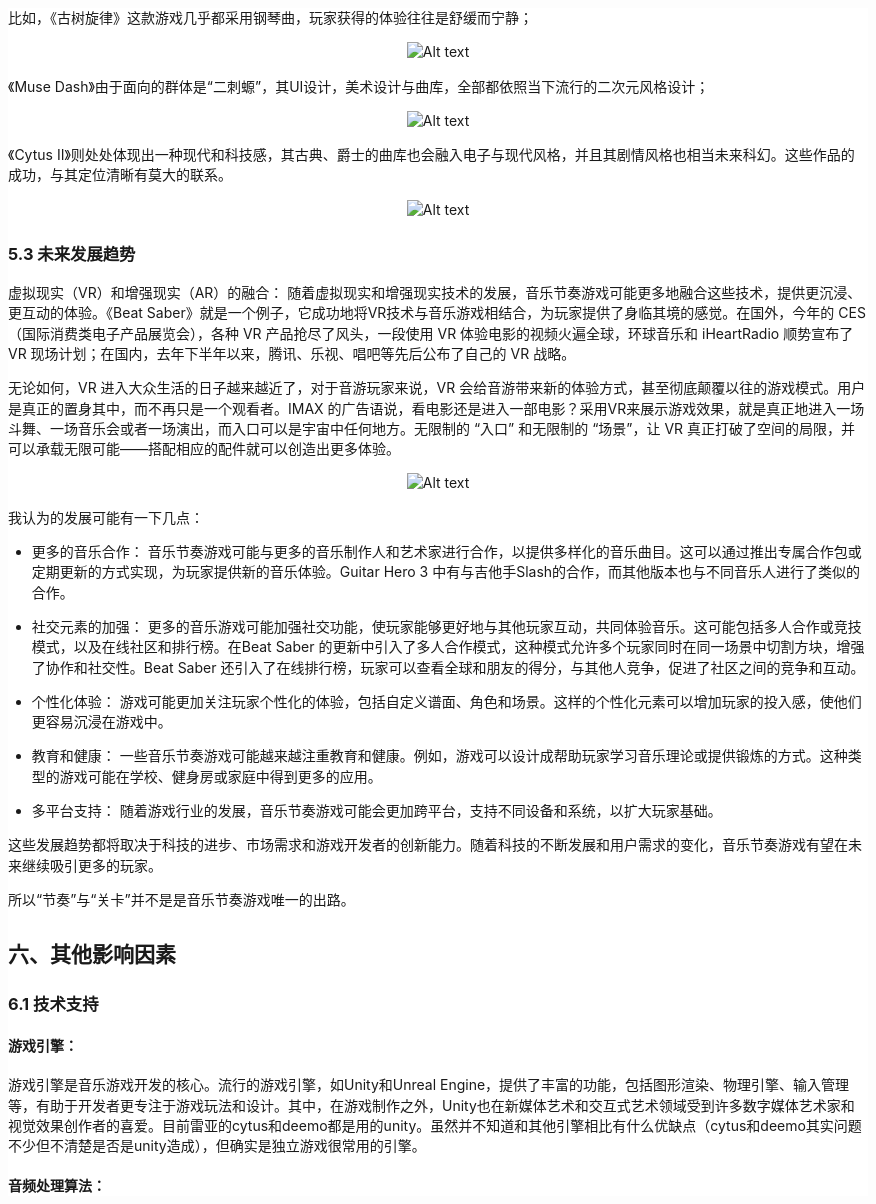 比如，《古树旋律》这款游戏几乎都采用钢琴曲，玩家获得的体验往往是舒缓而宁静；

<div align=center>

![Alt text](image-13.png)

</div>

《Muse Dash》由于面向的群体是“二刺螈”，其UI设计，美术设计与曲库，全部都依照当下流行的二次元风格设计；

<div align=center>

![Alt text](image-14.png)

</div>

《Cytus Ⅱ》则处处体现出一种现代和科技感，其古典、爵士的曲库也会融入电子与现代风格，并且其剧情风格也相当未来科幻。这些作品的成功，与其定位清晰有莫大的联系。

<div align=center>

![Alt text](image-15.png)

</div>

### 5.3 未来发展趋势

虚拟现实（VR）和增强现实（AR）的融合： 随着虚拟现实和增强现实技术的发展，音乐节奏游戏可能更多地融合这些技术，提供更沉浸、更互动的体验。《Beat Saber》就是一个例子，它成功地将VR技术与音乐游戏相结合，为玩家提供了身临其境的感觉。在国外，今年的 CES（国际消费类电子产品展览会），各种 VR 产品抢尽了风头，一段使用 VR 体验电影的视频火遍全球，环球音乐和 iHeartRadio 顺势宣布了 VR 现场计划；在国内，去年下半年以来，腾讯、乐视、唱吧等先后公布了自己的 VR 战略。

无论如何，VR 进入大众生活的日子越来越近了，对于音游玩家来说，VR 会给音游带来新的体验方式，甚至彻底颠覆以往的游戏模式。用户是真正的置身其中，而不再只是一个观看者。IMAX 的广告语说，看电影还是进入一部电影？采用VR来展示游戏效果，就是真正地进入一场斗舞、一场音乐会或者一场演出，而入口可以是宇宙中任何地方。无限制的 “入口” 和无限制的 “场景”，让 VR 真正打破了空间的局限，并可以承载无限可能——搭配相应的配件就可以创造出更多体验。

<div align="center">

![Alt text](image-16.png)

</div>

我认为的发展可能有一下几点：
- 更多的音乐合作： 音乐节奏游戏可能与更多的音乐制作人和艺术家进行合作，以提供多样化的音乐曲目。这可以通过推出专属合作包或定期更新的方式实现，为玩家提供新的音乐体验。Guitar Hero 3 中有与吉他手Slash的合作，而其他版本也与不同音乐人进行了类似的合作。

- 社交元素的加强： 更多的音乐游戏可能加强社交功能，使玩家能够更好地与其他玩家互动，共同体验音乐。这可能包括多人合作或竞技模式，以及在线社区和排行榜。在Beat Saber 的更新中引入了多人合作模式，这种模式允许多个玩家同时在同一场景中切割方块，增强了协作和社交性。Beat Saber 还引入了在线排行榜，玩家可以查看全球和朋友的得分，与其他人竞争，促进了社区之间的竞争和互动。

- 个性化体验： 游戏可能更加关注玩家个性化的体验，包括自定义谱面、角色和场景。这样的个性化元素可以增加玩家的投入感，使他们更容易沉浸在游戏中。

- 教育和健康： 一些音乐节奏游戏可能越来越注重教育和健康。例如，游戏可以设计成帮助玩家学习音乐理论或提供锻炼的方式。这种类型的游戏可能在学校、健身房或家庭中得到更多的应用。

- 多平台支持： 随着游戏行业的发展，音乐节奏游戏可能会更加跨平台，支持不同设备和系统，以扩大玩家基础。



这些发展趋势都将取决于科技的进步、市场需求和游戏开发者的创新能力。随着科技的不断发展和用户需求的变化，音乐节奏游戏有望在未来继续吸引更多的玩家。

所以“节奏”与“关卡”并不是是音乐节奏游戏唯一的出路。
## 六、其他影响因素
### 6.1 技术支持
#### 游戏引擎：
游戏引擎是音乐游戏开发的核心。流行的游戏引擎，如Unity和Unreal Engine，提供了丰富的功能，包括图形渲染、物理引擎、输入管理等，有助于开发者更专注于游戏玩法和设计。其中，在游戏制作之外，Unity也在新媒体艺术和交互式艺术领域受到许多数字媒体艺术家和视觉效果创作者的喜爱。目前雷亚的cytus和deemo都是用的unity。虽然并不知道和其他引擎相比有什么优缺点（cytus和deemo其实问题不少但不清楚是否是unity造成），但确实是独立游戏很常用的引擎。
#### 音频处理算法：
